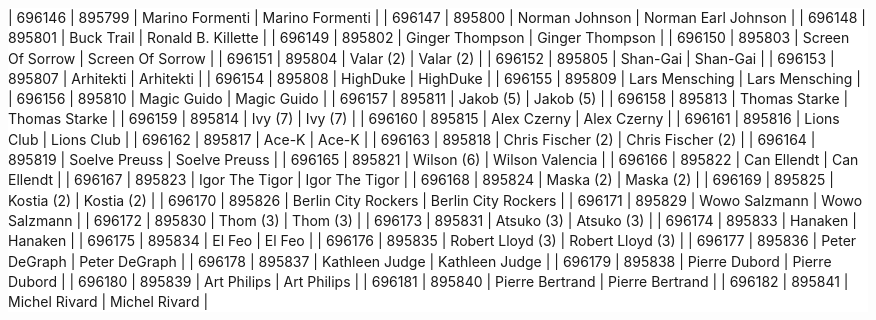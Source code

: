 | 696146 | 895799 | Marino Formenti | Marino Formenti |
| 696147 | 895800 | Norman Johnson | Norman Earl Johnson |
| 696148 | 895801 | Buck Trail | Ronald B. Killette |
| 696149 | 895802 | Ginger Thompson | Ginger Thompson |
| 696150 | 895803 | Screen Of Sorrow | Screen Of Sorrow |
| 696151 | 895804 | Valar (2) | Valar (2) |
| 696152 | 895805 | Shan-Gai | Shan-Gai |
| 696153 | 895807 | Arhitekti | Arhitekti |
| 696154 | 895808 | HighDuke | HighDuke |
| 696155 | 895809 | Lars Mensching | Lars Mensching |
| 696156 | 895810 | Magic Guido | Magic Guido |
| 696157 | 895811 | Jakob (5) | Jakob (5) |
| 696158 | 895813 | Thomas Starke | Thomas Starke |
| 696159 | 895814 | Ivy (7) | Ivy (7) |
| 696160 | 895815 | Alex Czerny | Alex Czerny |
| 696161 | 895816 | Lions Club | Lions Club |
| 696162 | 895817 | Ace-K | Ace-K |
| 696163 | 895818 | Chris Fischer (2) | Chris Fischer (2) |
| 696164 | 895819 | Soelve Preuss | Soelve Preuss |
| 696165 | 895821 | Wilson (6) | Wilson Valencia |
| 696166 | 895822 | Can Ellendt | Can Ellendt |
| 696167 | 895823 | Igor The Tigor | Igor The Tigor |
| 696168 | 895824 | Maska (2) | Maska (2) |
| 696169 | 895825 | Kostia (2) | Kostia (2) |
| 696170 | 895826 | Berlin City Rockers | Berlin City Rockers |
| 696171 | 895829 | Wowo Salzmann | Wowo Salzmann |
| 696172 | 895830 | Thom (3) | Thom (3) |
| 696173 | 895831 | Atsuko (3) | Atsuko (3) |
| 696174 | 895833 | Hanaken | Hanaken |
| 696175 | 895834 | El Feo | El Feo |
| 696176 | 895835 | Robert Lloyd (3) | Robert Lloyd (3) |
| 696177 | 895836 | Peter DeGraph | Peter DeGraph |
| 696178 | 895837 | Kathleen Judge | Kathleen Judge |
| 696179 | 895838 | Pierre Dubord | Pierre Dubord |
| 696180 | 895839 | Art Philips | Art Philips |
| 696181 | 895840 | Pierre Bertrand | Pierre Bertrand |
| 696182 | 895841 | Michel Rivard | Michel Rivard |